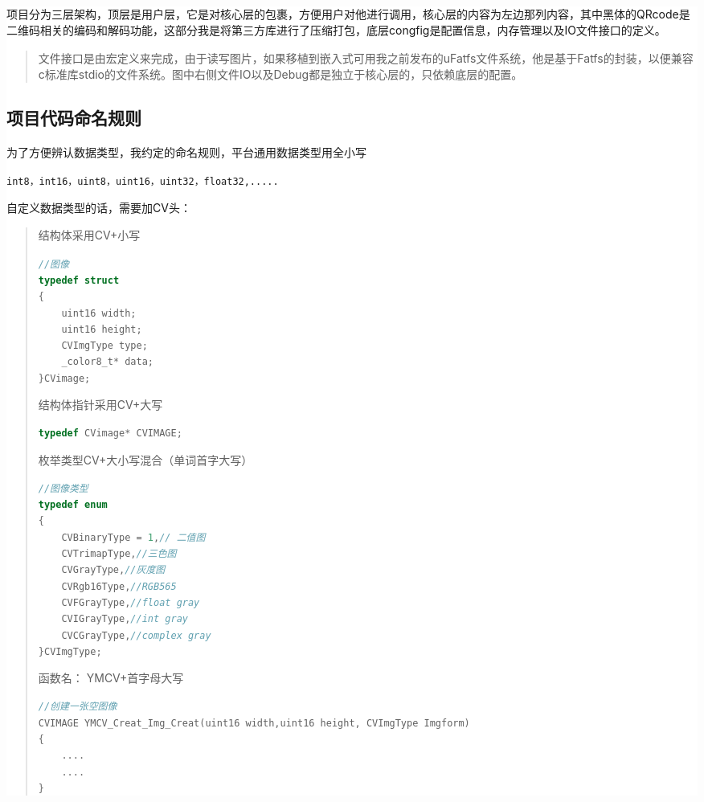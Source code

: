 项目分为三层架构，顶层是用户层，它是对核心层的包裹，方便用户对他进行调用，核心层的内容为左边那列内容，其中黑体的QRcode是二维码相关的编码和解码功能，这部分我是将第三方库进行了压缩打包，底层congfig是配置信息，内存管理以及IO文件接口的定义。

> 文件接口是由宏定义来完成，由于读写图片，如果移植到嵌入式可用我之前发布的uFatfs文件系统，他是基于Fatfs的封装，以便兼容c标准库stdio的文件系统。图中右侧文件IO以及Debug都是独立于核心层的，只依赖底层的配置。

## 项目代码命名规则

为了方便辨认数据类型，我约定的命名规则，平台通用数据类型用全小写

```
int8，int16，uint8，uint16，uint32，float32,.....
```

自定义数据类型的话，需要加CV头：

> 结构体采用CV+小写
> 
> ```c
> //图像
> typedef struct 
> {
>     uint16 width;
>     uint16 height;
>     CVImgType type;
>     _color8_t* data;
> }CVimage;
> ```
> 
> 结构体指针采用CV+大写
> 
> ```c
> typedef CVimage* CVIMAGE;
> ```
> 
> 枚举类型CV+大小写混合（单词首字大写）
> 
> ```c
> //图像类型
> typedef enum
> {
>     CVBinaryType = 1,// 二值图
>     CVTrimapType,//三色图
>     CVGrayType,//灰度图
>     CVRgb16Type,//RGB565
>     CVFGrayType,//float gray
>     CVIGrayType,//int gray
>     CVCGrayType,//complex gray
> }CVImgType;
> ```
> 
> 函数名： YMCV+首字母大写
> 
> ```c
> //创建一张空图像
> CVIMAGE YMCV_Creat_Img_Creat(uint16 width,uint16 height, CVImgType Imgform)
> {
>     ....
>     ....
> }
> ```
